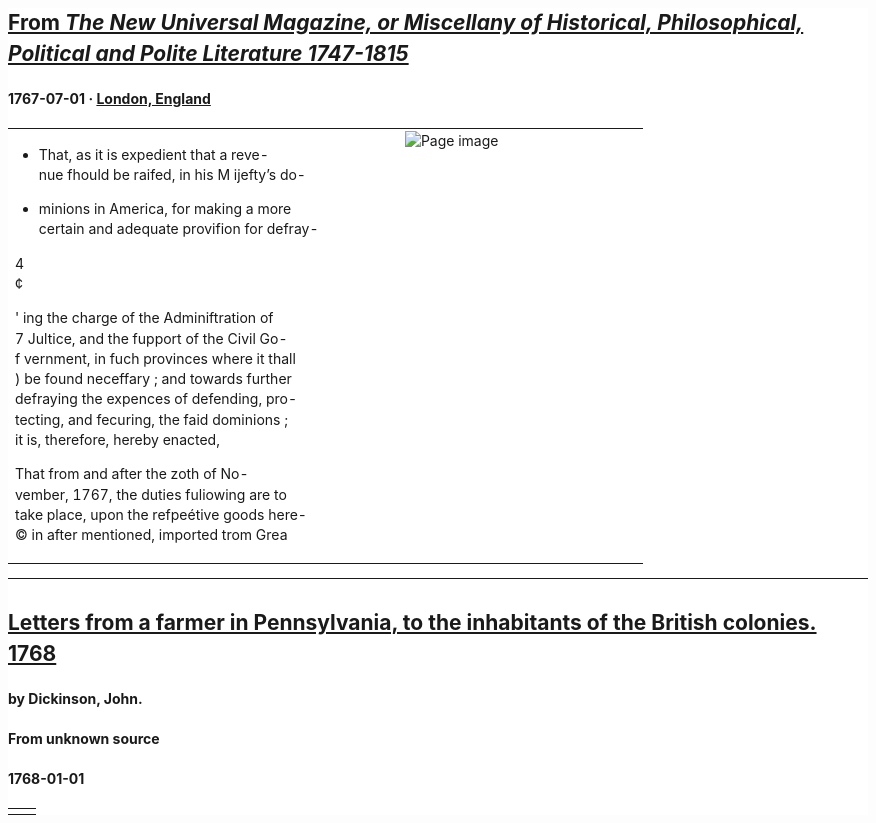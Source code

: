 
## [From _The New Universal Magazine, or Miscellany of Historical, Philosophical, Political and Polite Literature 1747-1815_](https://archive.org/details/sim_new-universal-magazine-or-miscellany_1767-07_41_282/page/n50/mode/1up?view=theater)

#### 1767-07-01 &middot; [London, England](http://dbpedia.org/resource/London)

<table style="width: 100%;"><tr><td style="width: 50%">

  
 * That, as it is expedient that a reve-  
nue fhould be raifed, in his M ijefty’s do-  
+ minions in America, for making a more  
certain and adequate provifion for defray-  
  
4  
¢  
  
&#x27; ing the charge of the Adminiftration of  
7 Jultice, and the fupport of the Civil Go-  
f vernment, in fuch provinces where it thall  
) be found neceffary ; and towards further  
defraying the expences of defending, pro-  
tecting, and fecuring, the faid dominions ;  
it is, therefore, hereby enacted,  
  
That from and after the zoth of No-  
vember, 1767, the duties fuliowing are to  
take place, upon the refpeétive goods here-  
© in after mentioned, imported trom Grea
</td><td style="width: 50%; max-height: 75%; margin: auto; display: block;">
<img alt="Page image" src="https://iiif.archive.org/image/iiif/2/sim_new-universal-magazine-or-miscellany_1767-07_41_282%2Fsim_new-universal-magazine-or-miscellany_1767-07_41_282_jp2.zip%2Fsim_new-universal-magazine-or-miscellany_1767-07_41_282_jp2%2Fsim_new-universal-magazine-or-miscellany_1767-07_41_282_0050.jp2/pct:4.649122807017544,26.51685393258427,35.0,19.15730337078652/600,/0/default.jpg"/>
</td>
</tr></table>

---

## [Letters from a farmer in Pennsylvania, to the inhabitants of the British colonies.  1768](https://archive.org/details/bim_eighteenth-century_letters-from-a-farmer-in_dickinson-john_1768/page/n46/mode/1up?view=theater)

#### by Dickinson, John.

#### From unknown source

#### 1768-01-01

<table style="width: 100%;"><tr><td style="width: 50%">
